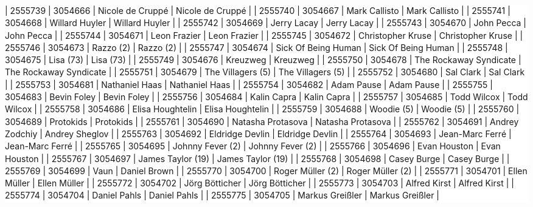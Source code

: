 | 2555739 | 3054666 | Nicole de Cruppé | Nicole de Cruppé |
| 2555740 | 3054667 | Mark Callisto | Mark Callisto |
| 2555741 | 3054668 | Willard Huyler | Willard Huyler |
| 2555742 | 3054669 | Jerry Lacay | Jerry Lacay |
| 2555743 | 3054670 | John Pecca | John Pecca |
| 2555744 | 3054671 | Leon Frazier | Leon Frazier |
| 2555745 | 3054672 | Christopher Kruse | Christopher Kruse |
| 2555746 | 3054673 | Razzo (2) | Razzo (2) |
| 2555747 | 3054674 | Sick Of Being Human | Sick Of Being Human |
| 2555748 | 3054675 | Lisa (73) | Lisa (73) |
| 2555749 | 3054676 | Kreuzweg | Kreuzweg |
| 2555750 | 3054678 | The Rockaway Syndicate | The Rockaway Syndicate |
| 2555751 | 3054679 | The Villagers (5) | The Villagers (5) |
| 2555752 | 3054680 | Sal Clark | Sal Clark |
| 2555753 | 3054681 | Nathaniel Haas | Nathaniel Haas |
| 2555754 | 3054682 | Adam Pause | Adam Pause |
| 2555755 | 3054683 | Bevin Foley | Bevin Foley |
| 2555756 | 3054684 | Kalin Capra | Kalin Capra |
| 2555757 | 3054685 | Todd Wilcox | Todd Wilcox |
| 2555758 | 3054686 | Elisa Houghtelin | Elisa Houghtelin |
| 2555759 | 3054688 | Woodie (5) | Woodie (5) |
| 2555760 | 3054689 | Protokids | Protokids |
| 2555761 | 3054690 | Natasha Protasova | Natasha Protasova |
| 2555762 | 3054691 | Andrey Zodchiy | Andrey Sheglov |
| 2555763 | 3054692 | Eldridge Devlin | Eldridge Devlin |
| 2555764 | 3054693 | Jean-Marc Ferré | Jean-Marc Ferré |
| 2555765 | 3054695 | Johnny Fever (2) | Johnny Fever (2) |
| 2555766 | 3054696 | Evan Houston | Evan Houston |
| 2555767 | 3054697 | James Taylor (19) | James Taylor (19) |
| 2555768 | 3054698 | Casey Burge | Casey Burge |
| 2555769 | 3054699 | Vaun | Daniel Brown |
| 2555770 | 3054700 | Roger Müller (2) | Roger Müller (2) |
| 2555771 | 3054701 | Ellen Müller | Ellen Müller |
| 2555772 | 3054702 | Jörg Bötticher | Jörg Bötticher |
| 2555773 | 3054703 | Alfred Kirst | Alfred Kirst |
| 2555774 | 3054704 | Daniel Pahls | Daniel Pahls |
| 2555775 | 3054705 | Markus Greißler | Markus Greißler |